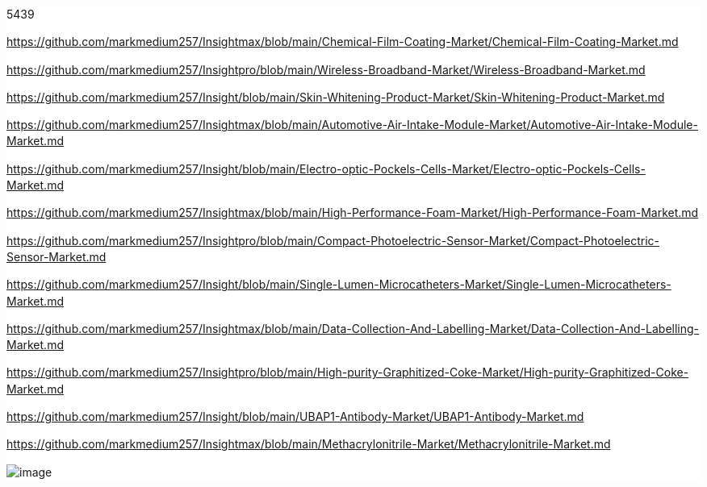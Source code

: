 5439</p><p><a href="https://github.com/markmedium257/Insightmax/blob/main/Chemical-Film-Coating-Market/Chemical-Film-Coating-Market.md">https://github.com/markmedium257/Insightmax/blob/main/Chemical-Film-Coating-Market/Chemical-Film-Coating-Market.md</a></p><p><a href="https://github.com/markmedium257/Insightpro/blob/main/Wireless-Broadband-Market/Wireless-Broadband-Market.md">https://github.com/markmedium257/Insightpro/blob/main/Wireless-Broadband-Market/Wireless-Broadband-Market.md</a></p><p><a href="https://github.com/markmedium257/Insight/blob/main/Skin-Whitening-Product-Market/Skin-Whitening-Product-Market.md">https://github.com/markmedium257/Insight/blob/main/Skin-Whitening-Product-Market/Skin-Whitening-Product-Market.md</a></p><p><a href="https://github.com/markmedium257/Insightmax/blob/main/Automotive-Air-Intake-Module-Market/Automotive-Air-Intake-Module-Market.md">https://github.com/markmedium257/Insightmax/blob/main/Automotive-Air-Intake-Module-Market/Automotive-Air-Intake-Module-Market.md</a></p><p><a href="https://github.com/markmedium257/Insight/blob/main/Electro-optic-Pockels-Cells-Market/Electro-optic-Pockels-Cells-Market.md">https://github.com/markmedium257/Insight/blob/main/Electro-optic-Pockels-Cells-Market/Electro-optic-Pockels-Cells-Market.md</a></p><p><a href="https://github.com/markmedium257/Insightmax/blob/main/High-Performance-Foam-Market/High-Performance-Foam-Market.md">https://github.com/markmedium257/Insightmax/blob/main/High-Performance-Foam-Market/High-Performance-Foam-Market.md</a></p><p><a href="https://github.com/markmedium257/Insightpro/blob/main/Compact-Photoelectric-Sensor-Market/Compact-Photoelectric-Sensor-Market.md">https://github.com/markmedium257/Insightpro/blob/main/Compact-Photoelectric-Sensor-Market/Compact-Photoelectric-Sensor-Market.md</a></p><p><a href="https://github.com/markmedium257/Insight/blob/main/Single-Lumen-Microcatheters-Market/Single-Lumen-Microcatheters-Market.md">https://github.com/markmedium257/Insight/blob/main/Single-Lumen-Microcatheters-Market/Single-Lumen-Microcatheters-Market.md</a></p><p><a href="https://github.com/markmedium257/Insightmax/blob/main/Data-Collection-And-Labelling-Market/Data-Collection-And-Labelling-Market.md">https://github.com/markmedium257/Insightmax/blob/main/Data-Collection-And-Labelling-Market/Data-Collection-And-Labelling-Market.md</a></p><p><a href="https://github.com/markmedium257/Insightpro/blob/main/High-purity-Graphitized-Coke-Market/High-purity-Graphitized-Coke-Market.md">https://github.com/markmedium257/Insightpro/blob/main/High-purity-Graphitized-Coke-Market/High-purity-Graphitized-Coke-Market.md</a></p><p><a href="https://github.com/markmedium257/Insight/blob/main/UBAP1-Antibody-Market/UBAP1-Antibody-Market.md">https://github.com/markmedium257/Insight/blob/main/UBAP1-Antibody-Market/UBAP1-Antibody-Market.md</a></p><p><a href="https://github.com/markmedium257/Insightmax/blob/main/Methacrylonitrile-Market/Methacrylonitrile-Market.md">https://github.com/markmedium257/Insightmax/blob/main/Methacrylonitrile-Market/Methacrylonitrile-Market.md</a></p>
![image](https://github.com/user-attachments/assets/fa9a3f45-c0b0-4494-b667-aaef4d99f52b)
